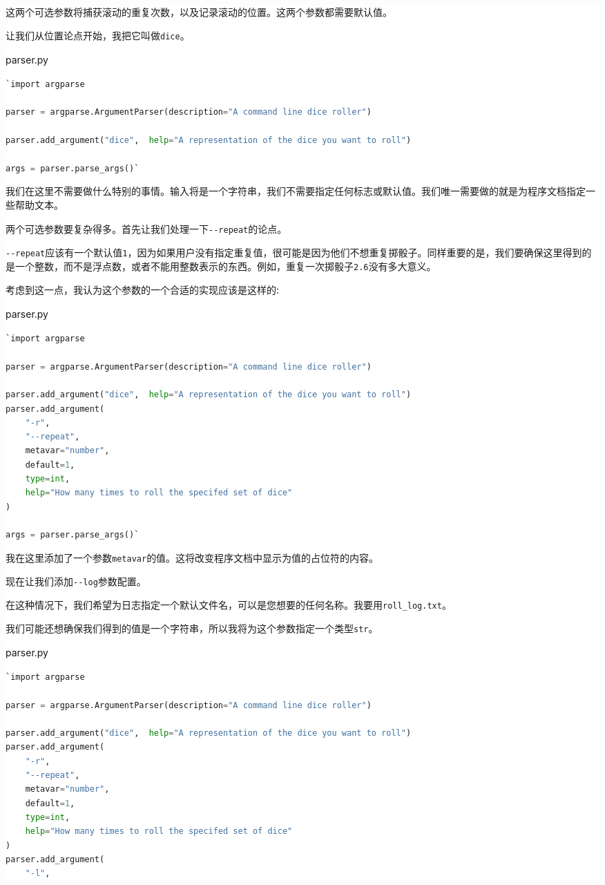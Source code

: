 这两个可选参数将捕获滚动的重复次数，以及记录滚动的位置。这两个参数都需要默认值。

让我们从位置论点开始，我把它叫做`dice`。

parser.py

```py
`import argparse

parser = argparse.ArgumentParser(description="A command line dice roller")

parser.add_argument("dice",  help="A representation of the dice you want to roll")

args = parser.parse_args()` 
```

我们在这里不需要做什么特别的事情。输入将是一个字符串，我们不需要指定任何标志或默认值。我们唯一需要做的就是为程序文档指定一些帮助文本。

两个可选参数要复杂得多。首先让我们处理一下`--repeat`的论点。

`--repeat`应该有一个默认值`1`，因为如果用户没有指定重复值，很可能是因为他们不想重复掷骰子。同样重要的是，我们要确保这里得到的是一个整数，而不是浮点数，或者不能用整数表示的东西。例如，重复一次掷骰子`2.6`没有多大意义。

考虑到这一点，我认为这个参数的一个合适的实现应该是这样的:

parser.py

```py
`import argparse

parser = argparse.ArgumentParser(description="A command line dice roller")

parser.add_argument("dice",  help="A representation of the dice you want to roll")
parser.add_argument(
    "-r",
    "--repeat",
    metavar="number",
    default=1,
    type=int,
    help="How many times to roll the specifed set of dice"
)

args = parser.parse_args()` 
```

我在这里添加了一个参数`metavar`的值。这将改变程序文档中显示为值的占位符的内容。

现在让我们添加`--log`参数配置。

在这种情况下，我们希望为日志指定一个默认文件名，可以是您想要的任何名称。我要用`roll_log.txt`。

我们可能还想确保我们得到的值是一个字符串，所以我将为这个参数指定一个类型`str`。

parser.py

```py
`import argparse

parser = argparse.ArgumentParser(description="A command line dice roller")

parser.add_argument("dice",  help="A representation of the dice you want to roll")
parser.add_argument(
    "-r",
    "--repeat",
    metavar="number",
    default=1,
    type=int,
    help="How many times to roll the specifed set of dice"
)
parser.add_argument(
    "-l",
```